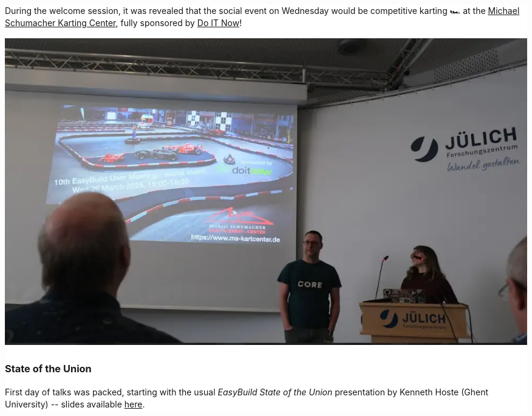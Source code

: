 During the welcome session, it was revealed that the social event on Wednesday would be competitive karting :racing_car: at
the [Michael Schumacher Karting Center](https://www.ms-kartcenter.de/), fully sponsored by [Do IT Now](https://www.doitnowgroup.com)!

![image](eum25_day1-03.webp)


### State of the Union

First day of talks was packed, starting with the usual *EasyBuild State of the Union* presentation by Kenneth Hoste
(Ghent University) -- slides available [here](https://users.ugent.be/~kehoste/eum25/000_eum25_welcome.pdf).
